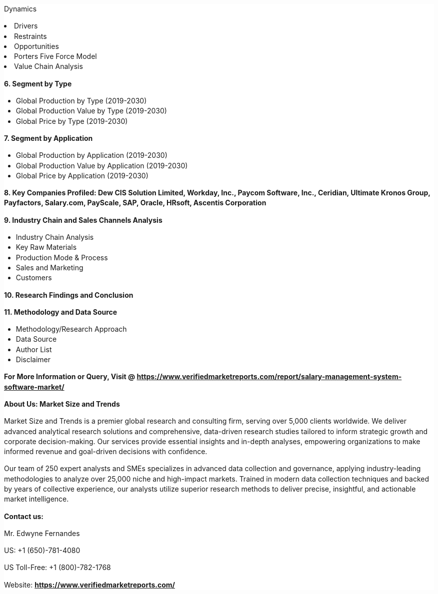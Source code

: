 Dynamics</li><li>Drivers</li><li>Restraints</li><li>Opportunities</li><li>Porters Five Force Model</li><li>Value Chain Analysis&nbsp;</li></ul><p><strong>6. Segment by Type</strong></p><ul><li>Global Production by Type (2019-2030)</li><li>Global Production Value by Type (2019-2030)</li><li>Global Price by Type (2019-2030)</li></ul><p><strong>7. Segment by Application</strong></p><ul><li>Global Production by Application (2019-2030)</li><li>Global Production Value by Application (2019-2030)</li><li>Global Price by Application (2019-2030)</li></ul><p><strong>8. Key Companies Profiled: Dew CIS Solution Limited, Workday, Inc., Paycom Software, Inc., Ceridian, Ultimate Kronos Group, Payfactors, Salary.com, PayScale, SAP, Oracle, HRsoft, Ascentis Corporation</strong></p><p><strong>9. Industry Chain and Sales Channels Analysis</strong></p><ul><li>Industry Chain Analysis</li><li>Key Raw Materials</li><li>Production Mode &amp; Process</li><li>Sales and Marketing</li><li>Customers</li></ul><p><strong>10. Research Findings and Conclusion</strong></p><p><strong>11. Methodology and Data Source</strong></p><ul><li>Methodology/Research Approach</li><li>Data Source</li><li>Author List</li><li>Disclaimer</li></ul></p><p><strong>For More Information or Query, Visit @ <a href="https://www.verifiedmarketreports.com/report/salary-management-system-software-market/">https://www.verifiedmarketreports.com/report/salary-management-system-software-market/</a></strong></p><p><strong>About Us: Market Size and Trends</strong></p><p>Market Size and Trends is a premier global research and consulting firm, serving over 5,000 clients worldwide. We deliver advanced analytical research solutions and comprehensive, data-driven research studies tailored to inform strategic growth and corporate decision-making. Our services provide essential insights and in-depth analyses, empowering organizations to make informed revenue and goal-driven decisions with confidence.</p><p>Our team of 250 expert analysts and SMEs specializes in advanced data collection and governance, applying industry-leading methodologies to analyze over 25,000 niche and high-impact markets. Trained in modern data collection techniques and backed by years of collective experience, our analysts utilize superior research methods to deliver precise, insightful, and actionable market intelligence.</p><p><strong>Contact us:</strong></p><p>Mr. Edwyne Fernandes</p><p>US: +1 (650)-781-4080</p><p>US Toll-Free: +1 (800)-782-1768</p><p>Website: <strong><a href="https://www.verifiedmarketreports.com/">https://www.verifiedmarketreports.com/</a></strong></p>
